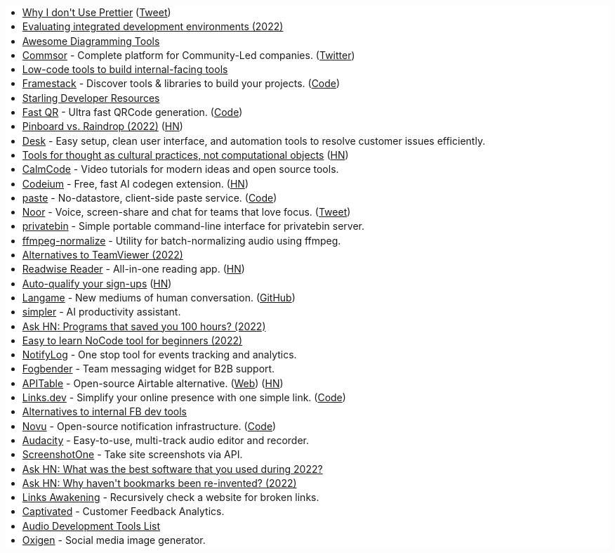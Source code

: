 - [Why I don't Use Prettier](https://antfu.me/posts/why-not-prettier) ([Tweet](https://twitter.com/antfu7/status/1576164644338958338))
- [Evaluating integrated development environments (2022)](https://macoy.me/blog/programming/IntegratedDevelopmentEnvironment)
- [Awesome Diagramming Tools](https://github.com/shubhamgrg04/awesome-diagramming)
- [Commsor](https://www.commsor.com/) - Complete platform for Community-Led companies. ([Twitter](https://twitter.com/Commsor))
- [Low-code tools to build internal-facing tools](https://twitter.com/GergelyOrosz/status/1582133778478080000)
- [Framestack](https://www.framestack.net/) - Discover tools & libraries to build your projects. ([Code](https://github.com/swve/framestack))
- [Starling Developer Resources](https://github.com/starlingbank/developer-resources)
- [Fast QR](https://fast-qr.com/) - Ultra fast QRCode generation. ([Code](https://github.com/erwanvivien/fast_qr))
- [Pinboard vs. Raindrop (2022)](https://dsalo.info/pinboard-vs-raindrop-two-bookmark-apps-enter/) ([HN](https://news.ycombinator.com/item?id=33537531))
- [Desk](https://github.com/frappe/desk) - Easy setup, clean user interface, and automation tools to resolve customer issues efficiently.
- [Tools for thought as cultural practices, not computational objects](https://maggieappleton.com/tools-for-thought) ([HN](https://news.ycombinator.com/item?id=33666160))
- [CalmCode](https://calmcode.io/) - Video tutorials for modern ideas and open source tools.
- [Codeium](https://www.codeium.com/) - Free, fast AI codegen extension. ([HN](https://news.ycombinator.com/item?id=33885676))
- [paste](https://topaz.github.io/paste/) - No-datastore, client-side paste service. ([Code](https://github.com/topaz/paste))
- [Noor](https://noor.to/) - Voice, screen-share and chat for teams that love focus. ([Tweet](https://twitter.com/morajabi/status/1601561242535006208))
- [privatebin](https://github.com/gearnode/privatebin) - Simple portable command-line interface for privatebin server.
- [ffmpeg-normalize](https://github.com/slhck/ffmpeg-normalize) - Utility for batch-normalizing audio using ffmpeg.
- [Alternatives to TeamViewer (2022)](https://twitter.com/levelsio/status/1603410120104448007)
- [Readwise Reader](https://readwise.io/read) - All-in-one reading app. ([HN](https://news.ycombinator.com/item?id=34006202))
- [Auto-qualify your sign-ups](https://qualify.june.so/) ([HN](https://news.ycombinator.com/item?id=34001017))
- [Langame](https://langa.me/) - New mediums of human conversation. ([GitHub](https://github.com/langa-me))
- [simpler](https://simplerlist.com/) - AI productivity assistant.
- [Ask HN: Programs that saved you 100 hours? (2022)](https://news.ycombinator.com/item?id=34069106)
- [Easy to learn NoCode tool for beginners (2022)](https://twitter.com/LuissMears/status/1604854202873815040)
- [NotifyLog](https://notifylog.com/) - One stop tool for events tracking and analytics.
- [Fogbender](https://fogbender.com/) - Team messaging widget for B2B support.
- [APITable](https://github.com/apitable/apitable) - Open-source Airtable alternative. ([Web](https://apitable.com/)) ([HN](https://news.ycombinator.com/item?id=34127804))
- [Links.dev](https://links.dev/) - Simplify your online presence with one simple link. ([Code](https://github.com/fatih-yavuz/links.dev))
- [Alternatives to internal FB dev tools](https://github.com/greko6/xfb2xfb)
- [Novu](https://novu.co/) - Open-source notification infrastructure. ([Code](https://github.com/novuhq/novu))
- [Audacity](https://github.com/audacity/audacity) - Easy-to-use, multi-track audio editor and recorder.
- [ScreenshotOne](https://screenshotone.com/) - Take site screenshots via API.
- [Ask HN: What was the best software that you used during 2022?](https://news.ycombinator.com/item?id=34174593)
- [Ask HN: Why haven't bookmarks been re-invented? (2022)](https://news.ycombinator.com/item?id=34176035)
- [Links Awakening](https://github.com/styfle/links-awakening) - Recursively check a website for broken links.
- [Captivated](https://usecaptivated.com/) - Customer Feedback Analytics.
- [Audio Development Tools List](https://github.com/Derrick-Yuan/Audio-Development-Tools-List)
- [Oxigen](https://github.com/yuriizinets/oxigen) - Social media image generator.